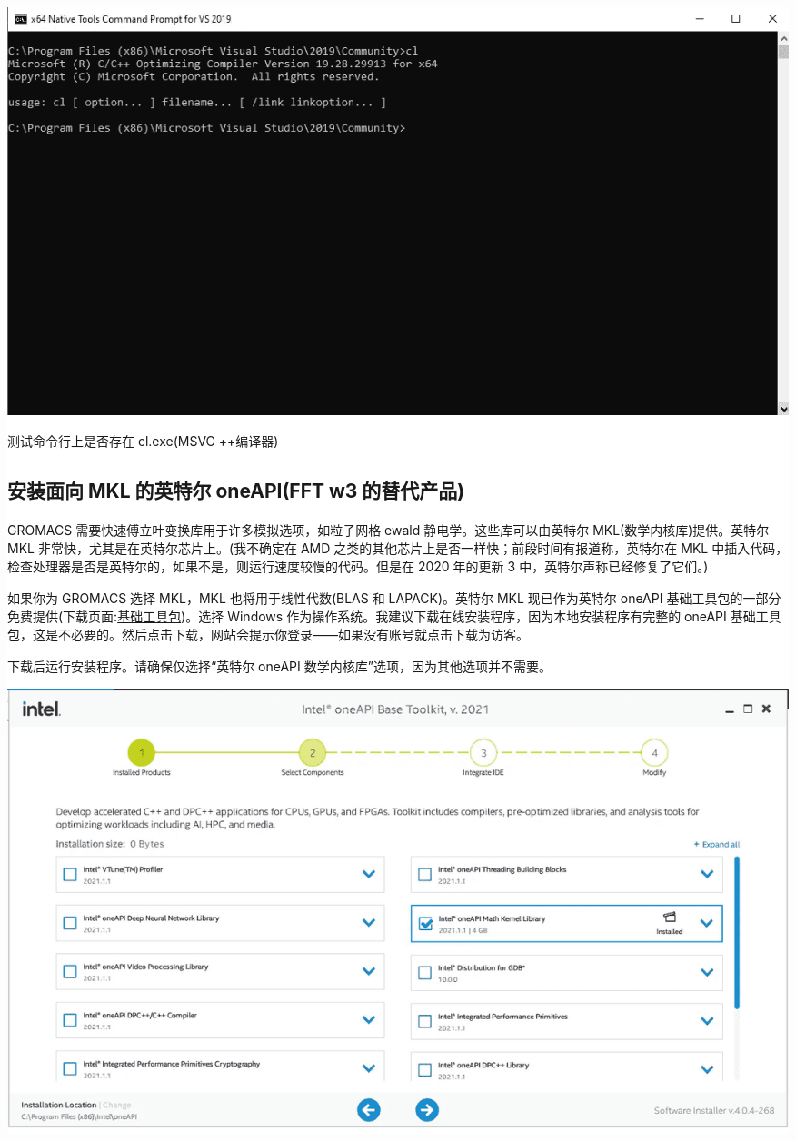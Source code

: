![](img/c912b0fba79df44c1c999328bab1fc94.png)

测试命令行上是否存在 cl.exe(MSVC ++编译器)

## 安装面向 MKL 的英特尔 oneAPI(FFT w3 的替代产品)

GROMACS 需要快速傅立叶变换库用于许多模拟选项，如粒子网格 ewald 静电学。这些库可以由英特尔 MKL(数学内核库)提供。英特尔 MKL 非常快，尤其是在英特尔芯片上。(我不确定在 AMD 之类的其他芯片上是否一样快；前段时间有报道称，英特尔在 MKL 中插入代码，检查处理器是否是英特尔的，如果不是，则运行速度较慢的代码。但是在 2020 年的更新 3 中，英特尔声称已经修复了它们。)

如果你为 GROMACS 选择 MKL，MKL 也将用于线性代数(BLAS 和 LAPACK)。英特尔 MKL 现已作为英特尔 oneAPI 基础工具包的一部分免费提供(下载页面:[基础工具包](https://software.intel.com/content/www/us/en/develop/tools/oneapi/base-toolkit/download.html))。选择 Windows 作为操作系统。我建议下载在线安装程序，因为本地安装程序有完整的 oneAPI 基础工具包，这是不必要的。然后点击下载，网站会提示你登录——如果没有账号就点击下载为访客。

下载后运行安装程序。请确保仅选择“英特尔 oneAPI 数学内核库”选项，因为其他选项并不需要。

![](img/7aa7cdb8c28ea0d2455d5537ed503556.png)
